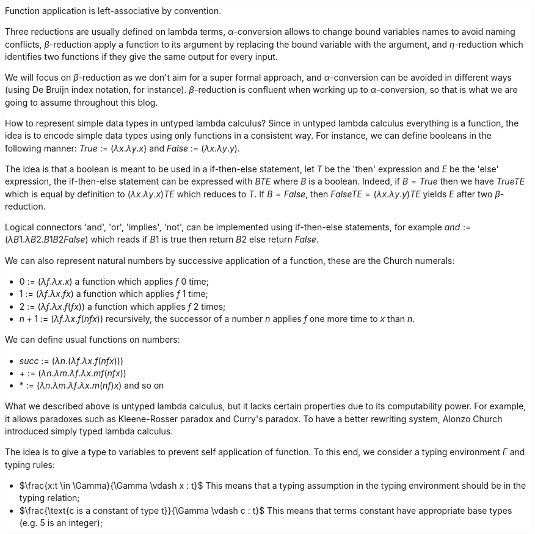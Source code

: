 
Function application is left-associative by convention.

Three reductions are usually defined on lambda terms, $\alpha$-conversion allows to change bound variables names to avoid naming conflicts, $\beta$-reduction apply a function to its argument by replacing the bound variable with the argument, and $\eta$-reduction which identifies two functions if they give the same output for every input.

We will focus on $\beta$-reduction as we don't aim for a super formal approach, and $\alpha$-conversion can be avoided in different ways (using De Bruijn index notation, for instance). $\beta$-reduction is confluent when working up to $\alpha$-conversion, so that is what we are going to assume throughout this blog.

How to represent simple data types in untyped lambda calculus? Since in untyped lambda calculus everything is a function, the idea is to encode simple data types using only functions in a consistent way. For instance, we can define booleans in the following manner: $True$ := $(\lambda x. \lambda y. x)$ and $False$ := $(\lambda x. \lambda y. y)$. 

The idea is that a boolean is meant to be used in a if-then-else statement, let $T$ be the 'then' expression and $E$ be the 'else' expression, the if-then-else statement can be expressed with $BTE$ where $B$ is a boolean.
Indeed, if $B = True$ then we have $TrueTE$ which is equal by definition to $(\lambda x. \lambda y. x)TE$ which reduces to $T$. If $B = False$, then $FalseTE = (\lambda x. \lambda y. y)TE$ yields $E$ after two $\beta$-reduction.

Logical connectors 'and', 'or', 'implies', 'not', can be implemented using if-then-else statements, for example $and := (\lambda B1. \lambda B2. B1 B2 False)$ which reads if $B1$ is true then return $B2$ else return $False$. 

We can also represent natural numbers by successive application of a function, these are the Church numerals:

- 0 := $(\lambda f. \lambda x. x)$ a function which applies $f$ 0 time;
- 1 := $(\lambda f. \lambda x. f x)$ a function which applies $f$ 1 time;
- 2 := $(\lambda f. \lambda x. f (f x))$ a function which applies $f$ 2 times;
- $n+1$ := $(\lambda f. \lambda x. f (n f x))$ recursively, the successor of a number $n$ applies $f$ one more time to $x$ than $n$.


We can define usual functions on numbers:

- $succ$ := $(\lambda n.(\lambda f. \lambda x. f (n f x)))$
- \+ := $(\lambda n. \lambda m. \lambda f. \lambda x. m f (n f x))$
- \* := $(\lambda n. \lambda m. \lambda f. \lambda x. m (n f) x)$ and so on


What we described above is untyped lambda calculus, but it lacks certain properties due to its computability power. For example, it allows paradoxes such as Kleene-Rosser paradox and Curry's paradox. To have a better rewriting system, Alonzo Church introduced simply typed lambda calculus.

The idea is to give a type to variables to prevent self application of function. To this end, we consider a typing environment $\Gamma$ and typing rules:

- $\frac{x:t \in \Gamma}{\Gamma \vdash x : t}$ This means that a typing assumption in the typing environment should be in the typing relation;
- $\frac{\text{c is a constant of type t}}{\Gamma \vdash c : t}$  This means that terms constant have appropriate base types (e.g. 5 is an integer); 
